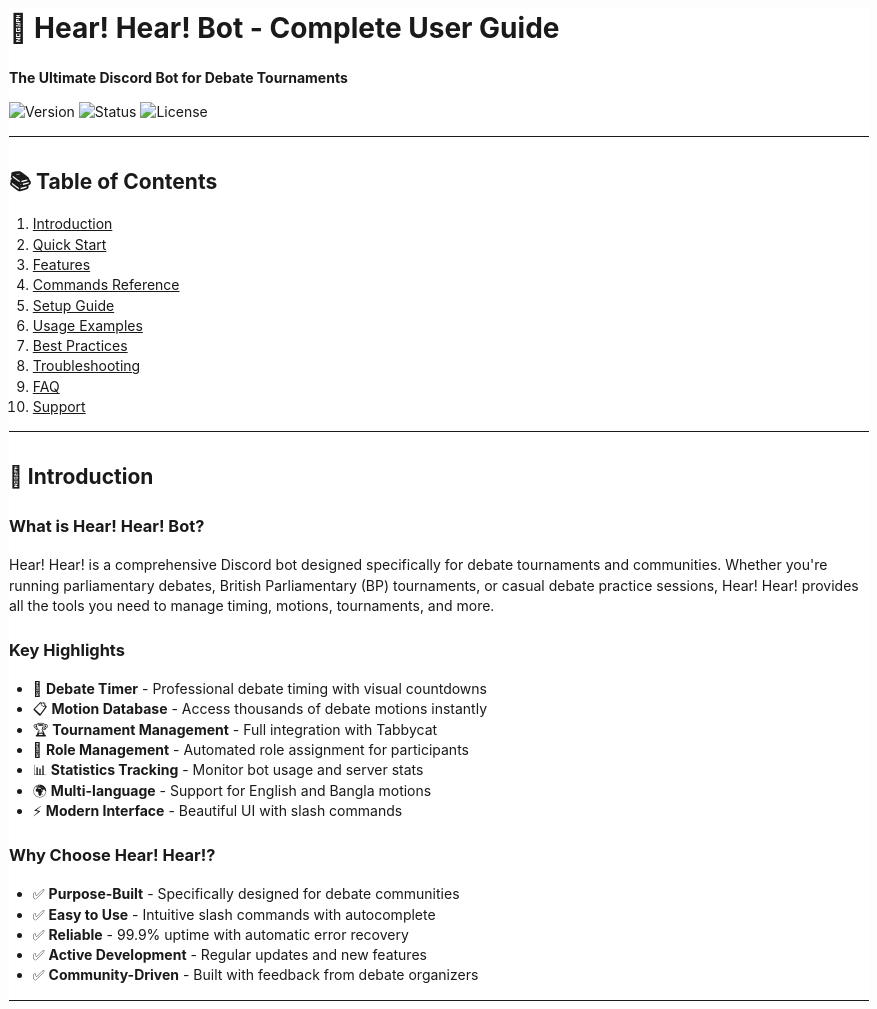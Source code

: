 # 🎤 Hear! Hear! Bot - Complete User Guide

**The Ultimate Discord Bot for Debate Tournaments**

![Version](https://img.shields.io/badge/version-2.1.0-blue) ![Status](https://img.shields.io/badge/status-active-success) ![License](https://img.shields.io/badge/license-MIT-green)

---

## 📚 Table of Contents

1. [Introduction](#introduction)
2. [Quick Start](#quick-start)
3. [Features](#features)
4. [Commands Reference](#commands-reference)
5. [Setup Guide](#setup-guide)
6. [Usage Examples](#usage-examples)
7. [Best Practices](#best-practices)
8. [Troubleshooting](#troubleshooting)
9. [FAQ](#faq)
10. [Support](#support)

---

## 🎯 Introduction

### What is Hear! Hear! Bot?

Hear! Hear! is a comprehensive Discord bot designed specifically for debate tournaments and communities. Whether you're running parliamentary debates, British Parliamentary (BP) tournaments, or casual debate practice sessions, Hear! Hear! provides all the tools you need to manage timing, motions, tournaments, and more.

### Key Highlights

- 🎯 **Debate Timer** - Professional debate timing with visual countdowns
- 📋 **Motion Database** - Access thousands of debate motions instantly
- 🏆 **Tournament Management** - Full integration with Tabbycat
- 👥 **Role Management** - Automated role assignment for participants
- 📊 **Statistics Tracking** - Monitor bot usage and server stats
- 🌍 **Multi-language** - Support for English and Bangla motions
- ⚡ **Modern Interface** - Beautiful UI with slash commands

### Why Choose Hear! Hear!?

- ✅ **Purpose-Built** - Specifically designed for debate communities
- ✅ **Easy to Use** - Intuitive slash commands with autocomplete
- ✅ **Reliable** - 99.9% uptime with automatic error recovery
- ✅ **Active Development** - Regular updates and new features
- ✅ **Community-Driven** - Built with feedback from debate organizers

---